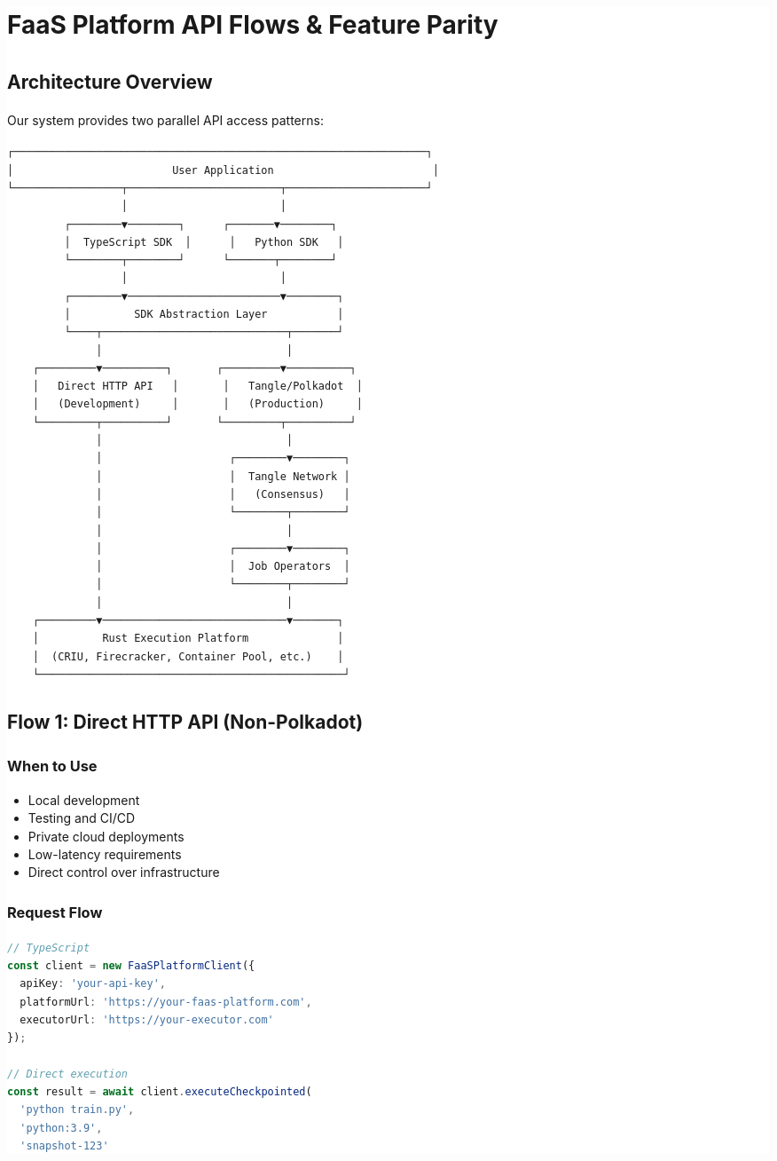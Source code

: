 # FaaS Platform API Flows & Feature Parity

## Architecture Overview

Our system provides two parallel API access patterns:

```
┌─────────────────────────────────────────────────────────────────┐
│                         User Application                         │
└─────────────────┬────────────────────────┬──────────────────────┘
                  │                        │
         ┌────────▼────────┐      ┌───────▼────────┐
         │  TypeScript SDK  │      │   Python SDK   │
         └────────┬────────┘      └───────┬────────┘
                  │                        │
         ┌────────▼────────────────────────▼────────┐
         │          SDK Abstraction Layer           │
         └────┬─────────────────────────────┬───────┘
              │                             │
    ┌─────────▼──────────┐       ┌─────────▼──────────┐
    │   Direct HTTP API   │       │   Tangle/Polkadot  │
    │   (Development)     │       │   (Production)     │
    └─────────┬──────────┘       └─────────┬──────────┘
              │                             │
              │                    ┌────────▼────────┐
              │                    │  Tangle Network │
              │                    │   (Consensus)   │
              │                    └────────┬────────┘
              │                             │
              │                    ┌────────▼────────┐
              │                    │  Job Operators  │
              │                    └────────┬────────┘
              │                             │
    ┌─────────▼─────────────────────────────▼───────┐
    │          Rust Execution Platform              │
    │  (CRIU, Firecracker, Container Pool, etc.)    │
    └────────────────────────────────────────────────┘
```

## Flow 1: Direct HTTP API (Non-Polkadot)

### When to Use
- Local development
- Testing and CI/CD
- Private cloud deployments
- Low-latency requirements
- Direct control over infrastructure

### Request Flow
```typescript
// TypeScript
const client = new FaaSPlatformClient({
  apiKey: 'your-api-key',
  platformUrl: 'https://your-faas-platform.com',
  executorUrl: 'https://your-executor.com'
});

// Direct execution
const result = await client.executeCheckpointed(
  'python train.py',
  'python:3.9',
  'snapshot-123'
```